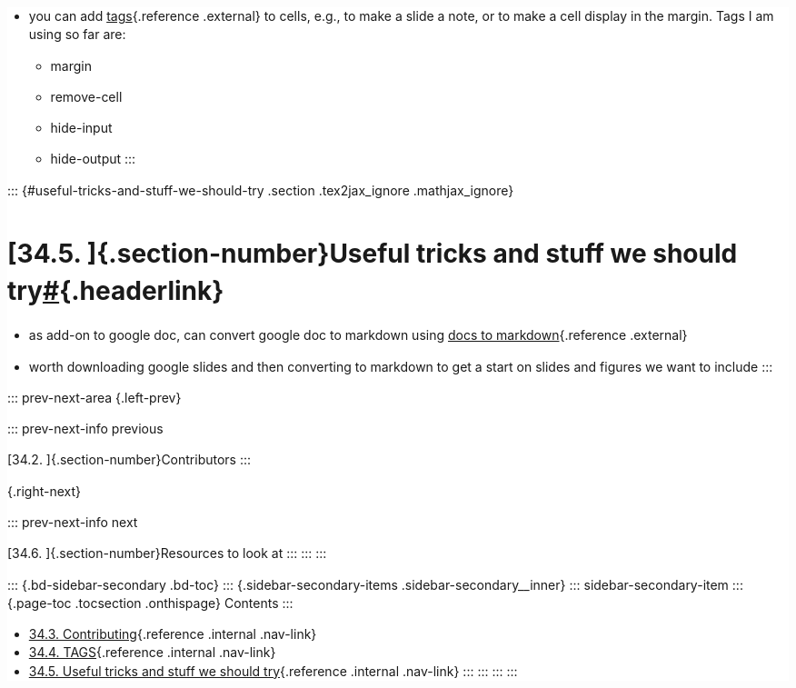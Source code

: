 -   you can add [tags](https://jupyterbook.org/en/stable/content/metadata.html#jupyter-cell-tags%7D){.reference .external} to cells, e.g., to make a slide a note, or to make a cell display in the margin. Tags I am using so far are:

    -   margin

    -   remove-cell

    -   hide-input

    -   hide-output
:::

::: {#useful-tricks-and-stuff-we-should-try .section .tex2jax_ignore .mathjax_ignore}
# [34.5. ]{.section-number}Useful tricks and stuff we should try[\#](#useful-tricks-and-stuff-we-should-try "Link to this heading"){.headerlink}

-   as add-on to google doc, can convert google doc to markdown using [docs to markdown](https://workspace.google.com/marketplace/app/docs_to_markdown/700168918607){.reference .external}

-   worth downloading google slides and then converting to markdown to get a start on slides and figures we want to include
:::

::: prev-next-area
[](credit.html "previous page"){.left-prev}

::: prev-next-info
previous

[34.2. ]{.section-number}Contributors
:::

[](resources.html "next page"){.right-next}

::: prev-next-info
next

[34.6. ]{.section-number}Resources to look at
:::
:::
:::

::: {.bd-sidebar-secondary .bd-toc}
::: {.sidebar-secondary-items .sidebar-secondary__inner}
::: sidebar-secondary-item
::: {.page-toc .tocsection .onthispage}
Contents
:::

-   [34.3. Contributing](#){.reference .internal .nav-link}
-   [34.4. TAGS](#tags){.reference .internal .nav-link}
-   [34.5. Useful tricks and stuff we should try](#useful-tricks-and-stuff-we-should-try){.reference .internal .nav-link}
:::
:::
:::
:::
